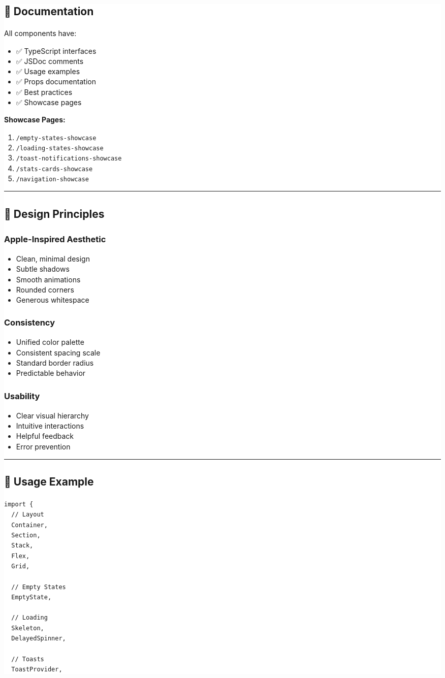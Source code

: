
## **📄 Documentation**

All components have:
- ✅ TypeScript interfaces
- ✅ JSDoc comments
- ✅ Usage examples
- ✅ Props documentation
- ✅ Best practices
- ✅ Showcase pages

**Showcase Pages:**
1. `/empty-states-showcase`
2. `/loading-states-showcase`
3. `/toast-notifications-showcase`
4. `/stats-cards-showcase`
5. `/navigation-showcase`

---

## **🎨 Design Principles**

### **Apple-Inspired Aesthetic**
- Clean, minimal design
- Subtle shadows
- Smooth animations
- Rounded corners
- Generous whitespace

### **Consistency**
- Unified color palette
- Consistent spacing scale
- Standard border radius
- Predictable behavior

### **Usability**
- Clear visual hierarchy
- Intuitive interactions
- Helpful feedback
- Error prevention

---

## **🚀 Usage Example**

```tsx
import {
  // Layout
  Container,
  Section,
  Stack,
  Flex,
  Grid,
  
  // Empty States
  EmptyState,
  
  // Loading
  Skeleton,
  DelayedSpinner,
  
  // Toasts
  ToastProvider,
```